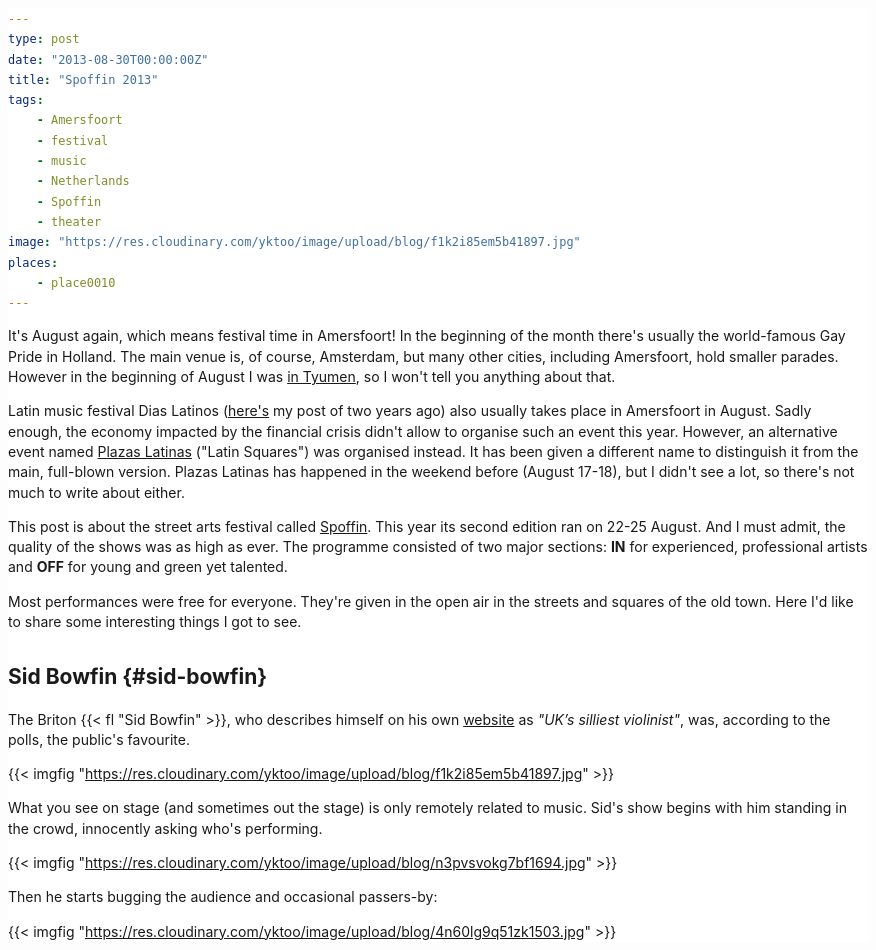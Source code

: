 ```yaml
---
type: post
date: "2013-08-30T00:00:00Z"
title: "Spoffin 2013"
tags:
    - Amersfoort
    - festival
    - music
    - Netherlands
    - Spoffin
    - theater
image: "https://res.cloudinary.com/yktoo/image/upload/blog/f1k2i85em5b41897.jpg"
places:
    - place0010
---
```


It's August again, which means festival time in Amersfoort! In the beginning of the month there's usually the world-famous Gay Pride in Holland. The main venue is, of course, Amsterdam, but many other cities, including Amersfoort, hold smaller parades. However in the beginning of August I was [in Tyumen](ru;0195), so I won't tell you anything about that.



Latin music festival Dias Latinos ([here's](0109) my post of two years ago) also usually takes place in Amersfoort in August. Sadly enough, the economy impacted by the financial crisis didn't allow to organise such an event this year. However, an alternative event named [Plazas Latinas](http://www.plazaslatinas.nl/) ("Latin Squares") was organised instead. It has been given a different name to distinguish it from the main, full-blown version. Plazas Latinas has happened in the weekend before (August 17-18), but I didn't see a lot, so there's not much to write about either.

This post is about the street arts festival called [Spoffin](http://www.spoffin.eu/). This year its second edition ran on 22-25 August. And I must admit, the quality of the shows was as high as ever. The programme consisted of two major sections: **IN** for experienced, professional artists and **OFF** for young and green yet talented.

Most performances were free for everyone. They're given in the open air in the streets and squares of the old town. Here I'd like to share some interesting things I got to see.

## Sid Bowfin {#sid-bowfin}

The Briton {{< fl "Sid Bowfin" >}}, who describes himself on his own [website](http://www.sidbowfin.com/) as *"UK’s silliest violinist"*, was, according to the polls, the public's favourite.

{{< imgfig "https://res.cloudinary.com/yktoo/image/upload/blog/f1k2i85em5b41897.jpg" >}}

What you see on stage (and sometimes out the stage) is only remotely related to music. Sid's show begins with him standing in the crowd, innocently asking who's performing.

{{< imgfig "https://res.cloudinary.com/yktoo/image/upload/blog/n3pvsvokg7bf1694.jpg" >}}

Then he starts bugging the audience and occasional passers-by:

{{< imgfig "https://res.cloudinary.com/yktoo/image/upload/blog/4n60lg9q51zk1503.jpg" >}}
